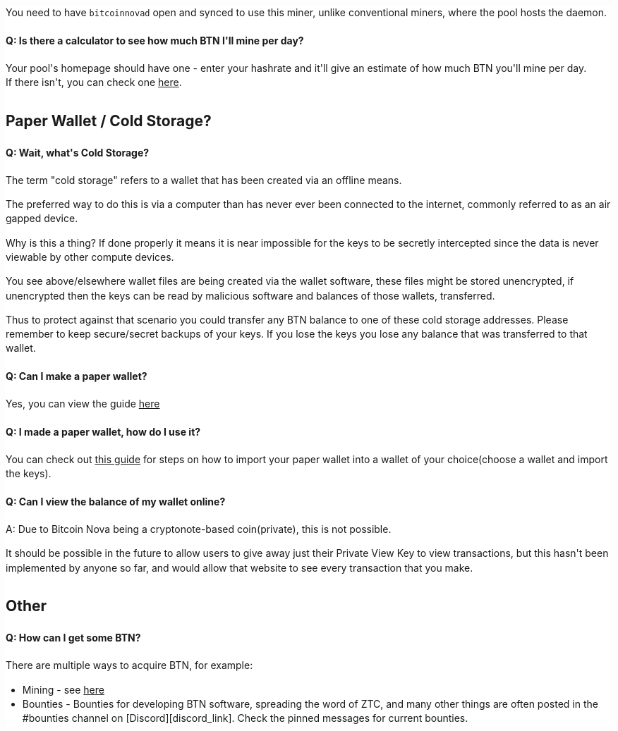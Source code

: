 You need to have `bitcoinnovad` open and synced to use this miner, unlike conventional miners, where the pool hosts the daemon.

#### Q: Is there a calculator to see how much BTN I'll mine per day?

Your pool's homepage should have one - enter your hashrate and it'll give an estimate of how much BTN you'll mine per day.  
If there isn't, you can check one [here](http://pool.bitcoinnova.org/).

## Paper Wallet / Cold Storage?

#### Q: Wait, what's Cold Storage?

The term "cold storage" refers to a wallet that has been created via an offline means.

The preferred way to do this is via a computer than has never ever been connected to the internet, commonly referred to as an air gapped device.

Why is this a thing? If done properly it means it is near impossible for the keys to be secretly intercepted since the data is never viewable by other compute devices.

You see above/elsewhere wallet files are being created via the wallet software, these files might be stored unencrypted, if unencrypted then the keys can be read by malicious software and balances of those wallets, transferred.

Thus to protect against that scenario you could transfer any BTN balance to one of these cold storage addresses. Please remember to keep secure/secret backups of your keys. If you lose the keys you lose any balance that was transferred to that wallet.

#### Q: Can I make a paper wallet?

Yes, you can view the guide [here](guides/wallets/Making-a-Paper-Wallet)

#### Q: I made a paper wallet, how do I use it?

You can check out [this guide](guides/wallets/Recovering-your-Wallet) for steps on how to import your paper wallet into a wallet of your choice(choose a wallet and import the keys).

#### Q: Can I view the balance of my wallet online?

  A: Due to Bitcoin Nova being a cryptonote-based coin(private), this is not possible.

It should be possible in the future to allow users to give away just their Private View Key to view transactions, but this hasn't been implemented by anyone so far, and would allow that website to see every transaction that you make.

## Other
#### Q: How can I get some BTN?

There are multiple ways to acquire BTN, for example:

* Mining - see [here](guides/mining/Mining)
* Bounties - Bounties for developing BTN software, spreading the word of ZTC, and many other things are often posted in the #bounties channel on [Discord][discord_link]. Check the pinned messages for current bounties.
